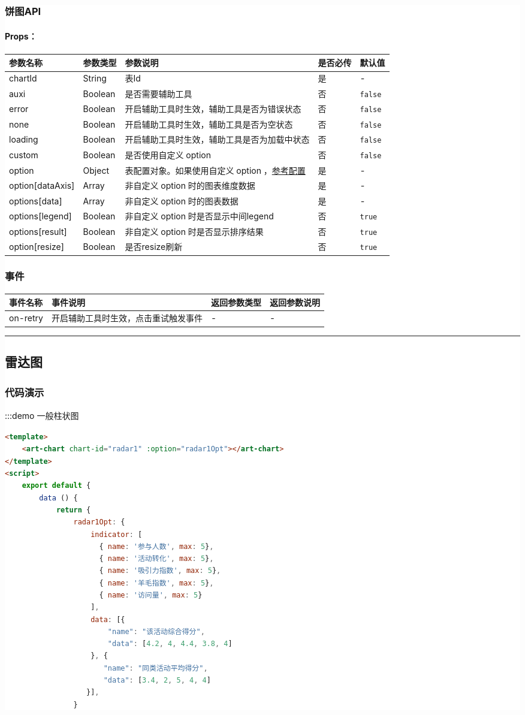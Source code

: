 ### 饼图API

#### Props：

| 参数名称 | 参数类型 | 参数说明 | 是否必传 | 默认值 |
| :-------- | :--------| :--------| :--------| :--------|
| chartId | String | 表Id | 是 | - |
| auxi | Boolean | 是否需要辅助工具 | 否 | `false` |
| error | Boolean | 开启辅助工具时生效，辅助工具是否为错误状态 | 否 | `false` |
| none | Boolean | 开启辅助工具时生效，辅助工具是否为空状态 | 否 | `false` |
| loading | Boolean | 开启辅助工具时生效，辅助工具是否为加载中状态 | 否 | `false` |
| custom | Boolean | 是否使用自定义 option | 否 | `false` |
| option | Object | 表配置对象。如果使用自定义 option ，[参考配置](//echarts.baidu.com/option.html) | 是 | - |
| option[dataAxis] | Array | 非自定义 option 时的图表维度数据 | 是 | - |
| options[data] | Array | 非自定义 option 时的图表数据 | 是 | - |
| options[legend] | Boolean | 非自定义 option 时是否显示中间legend | 否 | `true` |
| options[result] | Boolean | 非自定义 option 时是否显示排序结果 | 否 | `true` |
| option[resize] | Boolean | 是否resize刷新 | 否 | `true` |

### 事件

| 事件名称 | 事件说明 | 返回参数类型 | 返回参数说明 |
| :-------- | :--------| :--------| :--------|
| on-retry | 开启辅助工具时生效，点击重试触发事件 | - | - |

---

<h2 id="radarChart">雷达图</h2>

### 代码演示

:::demo 一般柱状图
```html
<template>
    <art-chart chart-id="radar1" :option="radar1Opt"></art-chart>
</template>
<script>
    export default {
        data () {
            return {
                radar1Opt: {
                    indicator: [
                      { name: '参与人数', max: 5},
                      { name: '活动转化', max: 5},
                      { name: '吸引力指数', max: 5},
                      { name: '羊毛指数', max: 5},
                      { name: '访问量', max: 5}
                    ],
                    data: [{
                        "name": "该活动综合得分",
                        "data": [4.2, 4, 4.4, 3.8, 4]
                    }, {
                       "name": "同类活动平均得分",
                       "data": [3.4, 2, 5, 4, 4]
                   }],
                }
```